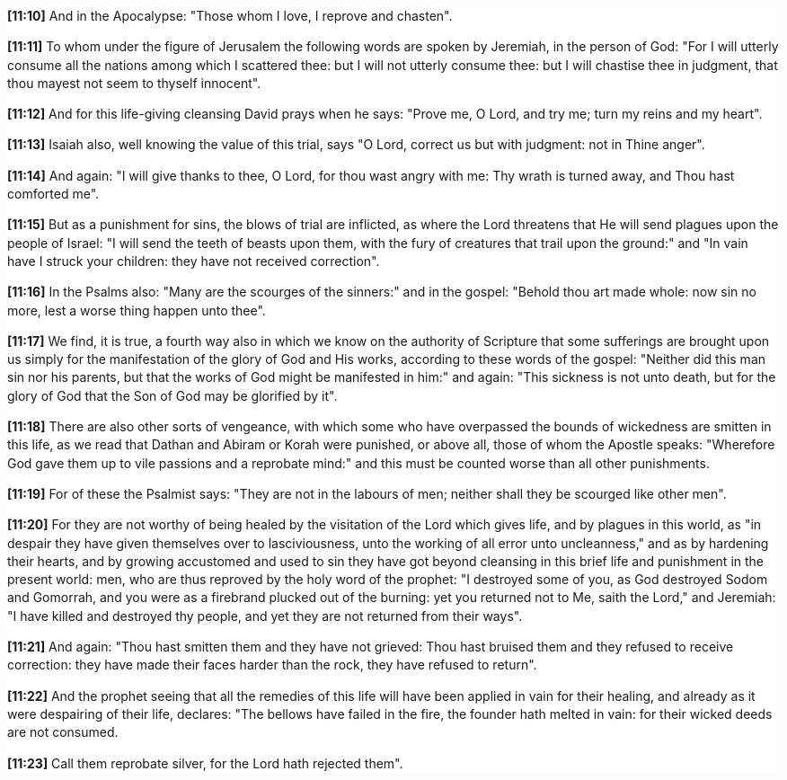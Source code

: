 **[11:10]** And in the Apocalypse: "Those whom I love, I reprove and chasten".

**[11:11]** To whom under the figure of Jerusalem the following words are spoken by Jeremiah, in the person of God: "For I will utterly consume all the nations among which I scattered thee: but I will not utterly consume thee: but I will chastise thee in judgment, that thou mayest not seem to thyself innocent".

**[11:12]** And for this life-giving cleansing David prays when he says: "Prove me, O Lord, and try me; turn my reins and my heart".

**[11:13]** Isaiah also, well knowing the value of this trial, says "O Lord, correct us but with judgment: not in Thine anger".

**[11:14]** And again: "I will give thanks to thee, O Lord, for thou wast angry with me: Thy wrath is turned away, and Thou hast comforted me".

**[11:15]** But as a punishment for sins, the blows of trial are inflicted, as where the Lord threatens that He will send plagues upon the people of Israel: "I will send the teeth of beasts upon them, with the fury of creatures that trail upon the ground:" and "In vain have I struck your children: they have not received correction".

**[11:16]** In the Psalms also: "Many are the scourges of the sinners:" and in the gospel: "Behold thou art made whole: now sin no more, lest a worse thing happen unto thee".

**[11:17]** We find, it is true, a fourth way also in which we know on the authority of Scripture that some sufferings are brought upon us simply for the manifestation of the glory of God and His works, according to these words of the gospel: "Neither did this man sin nor his parents, but that the works of God might be manifested in him:" and again: "This sickness is not unto death, but for the glory of God that the Son of God may be glorified by it".

**[11:18]** There are also other sorts of vengeance, with which some who have overpassed the bounds of wickedness are smitten in this life, as we read that Dathan and Abiram or Korah were punished, or above all, those of whom the Apostle speaks: "Wherefore God gave them up to vile passions and a reprobate mind:" and this must be counted worse than all other punishments.

**[11:19]** For of these the Psalmist says: "They are not in the labours of men; neither shall they be scourged like other men".

**[11:20]** For they are not worthy of being healed by the visitation of the Lord which gives life, and by plagues in this world, as "in despair they have given themselves over to lasciviousness, unto the working of all error unto uncleanness," and as by hardening their hearts, and by growing accustomed and used to sin they have got beyond cleansing in this brief life and punishment in the present world: men, who are thus reproved by the holy word of the prophet: "I destroyed some of you, as God destroyed Sodom and Gomorrah, and you were as a firebrand plucked out of the burning: yet you returned not to Me, saith the Lord," and Jeremiah: "I have killed and destroyed thy people, and yet they are not returned from their ways".

**[11:21]** And again: "Thou hast smitten them and they have not grieved: Thou hast bruised them and they refused to receive correction: they have made their faces harder than the rock, they have refused to return".

**[11:22]** And the prophet seeing that all the remedies of this life will have been applied in vain for their healing, and already as it were despairing of their life, declares: "The bellows have failed in the fire, the founder hath melted in vain: for their wicked deeds are not consumed.

**[11:23]** Call them reprobate silver, for the Lord hath rejected them".
